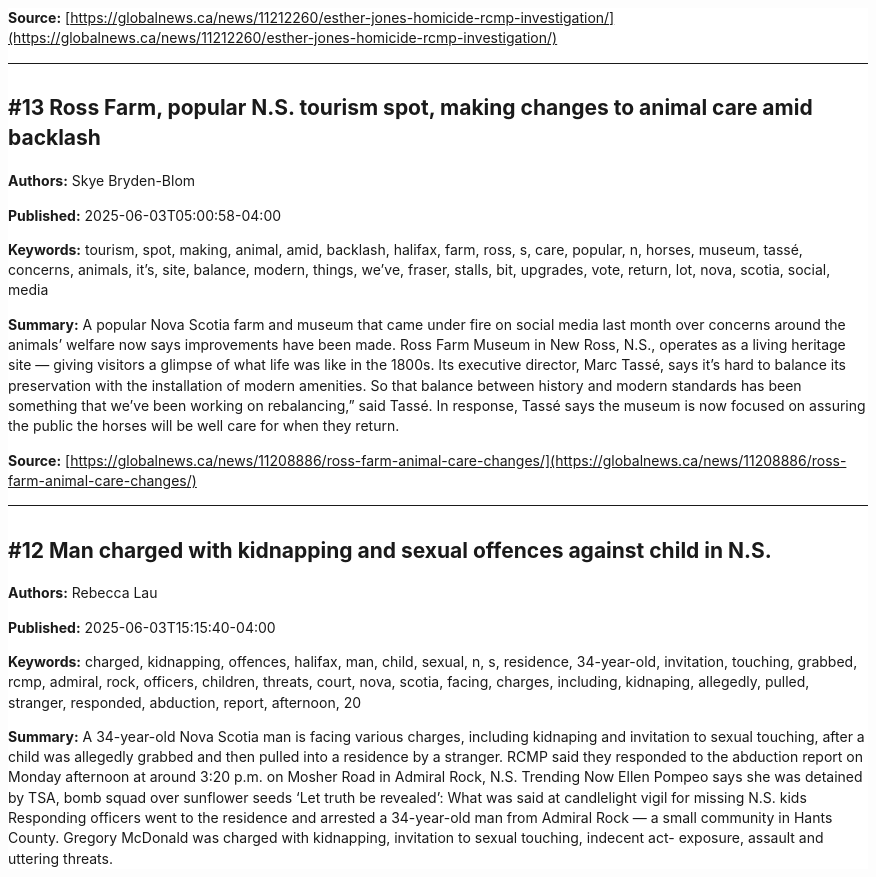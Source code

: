 **Source:** [https://globalnews.ca/news/11212260/esther-jones-homicide-rcmp-investigation/](https://globalnews.ca/news/11212260/esther-jones-homicide-rcmp-investigation/)

---

## #13 Ross Farm, popular N.S. tourism spot, making changes to animal care amid backlash

**Authors:** Skye Bryden-Blom

**Published:** 2025-06-03T05:00:58-04:00

**Keywords:** tourism, spot, making, animal, amid, backlash, halifax, farm, ross, s, care, popular, n, horses, museum, tassé, concerns, animals, it’s, site, balance, modern, things, we’ve, fraser, stalls, bit, upgrades, vote, return, lot, nova, scotia, social, media

**Summary:** A popular Nova Scotia farm and museum that came under fire on social media last month over concerns around the animals’ welfare now says improvements have been made.
Ross Farm Museum in New Ross, N.S., operates as a living heritage site — giving visitors a glimpse of what life was like in the 1800s.
Its executive director, Marc Tassé, says it’s hard to balance its preservation with the installation of modern amenities.
So that balance between history and modern standards has been something that we’ve been working on rebalancing,” said Tassé.
In response, Tassé says the museum is now focused on assuring the public the horses will be well care for when they return.

**Source:** [https://globalnews.ca/news/11208886/ross-farm-animal-care-changes/](https://globalnews.ca/news/11208886/ross-farm-animal-care-changes/)

---

## #12 Man charged with kidnapping and sexual offences against child in N.S.

**Authors:** Rebecca Lau

**Published:** 2025-06-03T15:15:40-04:00

**Keywords:** charged, kidnapping, offences, halifax, man, child, sexual, n, s, residence, 34-year-old, invitation, touching, grabbed, rcmp, admiral, rock, officers, children, threats, court, nova, scotia, facing, charges, including, kidnaping, allegedly, pulled, stranger, responded, abduction, report, afternoon, 20

**Summary:** A 34-year-old Nova Scotia man is facing various charges, including kidnaping and invitation to sexual touching, after a child was allegedly grabbed and then pulled into a residence by a stranger.
RCMP said they responded to the abduction report on Monday afternoon at around 3:20 p.m. on Mosher Road in Admiral Rock, N.S.
Trending Now Ellen Pompeo says she was detained by TSA, bomb squad over sunflower seeds ‘Let truth be revealed’: What was said at candlelight vigil for missing N.S.
kids Responding officers went to the residence and arrested a 34-year-old man from Admiral Rock — a small community in Hants County.
Gregory McDonald was charged with kidnapping, invitation to sexual touching, indecent act- exposure, assault and uttering threats.
